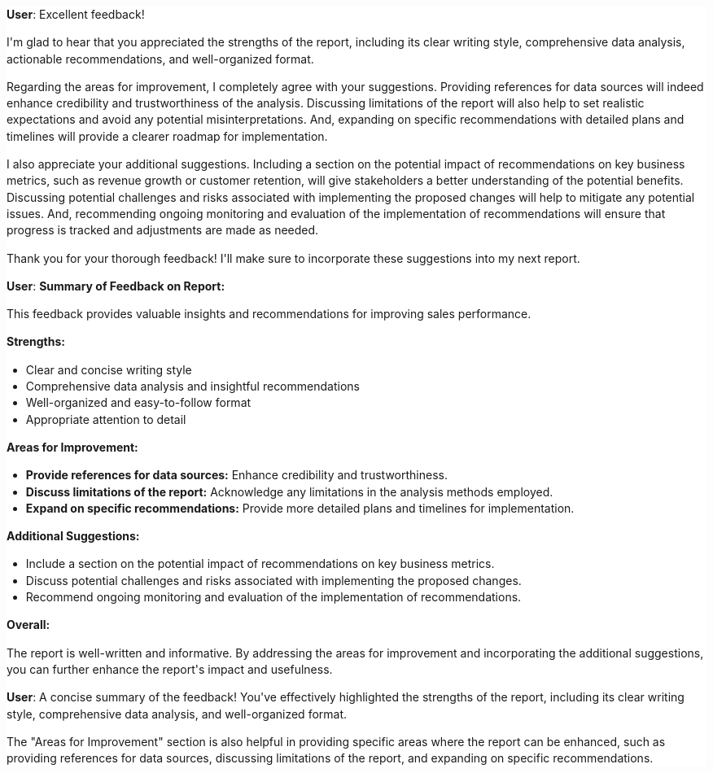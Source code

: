**User**: Excellent feedback!

I'm glad to hear that you appreciated the strengths of the report, including its clear writing style, comprehensive data analysis, actionable recommendations, and well-organized format.

Regarding the areas for improvement, I completely agree with your suggestions. Providing references for data sources will indeed enhance credibility and trustworthiness of the analysis. Discussing limitations of the report will also help to set realistic expectations and avoid any potential misinterpretations. And, expanding on specific recommendations with detailed plans and timelines will provide a clearer roadmap for implementation.

I also appreciate your additional suggestions. Including a section on the potential impact of recommendations on key business metrics, such as revenue growth or customer retention, will give stakeholders a better understanding of the potential benefits. Discussing potential challenges and risks associated with implementing the proposed changes will help to mitigate any potential issues. And, recommending ongoing monitoring and evaluation of the implementation of recommendations will ensure that progress is tracked and adjustments are made as needed.

Thank you for your thorough feedback! I'll make sure to incorporate these suggestions into my next report.

**User**: **Summary of Feedback on Report:**

This feedback provides valuable insights and recommendations for improving sales performance.

**Strengths:**

* Clear and concise writing style
* Comprehensive data analysis and insightful recommendations
* Well-organized and easy-to-follow format
* Appropriate attention to detail

**Areas for Improvement:**

* **Provide references for data sources:** Enhance credibility and trustworthiness.
* **Discuss limitations of the report:** Acknowledge any limitations in the analysis methods employed.
* **Expand on specific recommendations:** Provide more detailed plans and timelines for implementation.

**Additional Suggestions:**

* Include a section on the potential impact of recommendations on key business metrics.
* Discuss potential challenges and risks associated with implementing the proposed changes.
* Recommend ongoing monitoring and evaluation of the implementation of recommendations.

**Overall:**

The report is well-written and informative. By addressing the areas for improvement and incorporating the additional suggestions, you can further enhance the report's impact and usefulness.

**User**: A concise summary of the feedback!
You've effectively highlighted the strengths of the report, including its clear writing style, comprehensive data analysis, and well-organized format.

The "Areas for Improvement" section is also helpful in providing specific areas where the report can be enhanced, such as providing references for data sources, discussing limitations of the report, and expanding on specific recommendations.

